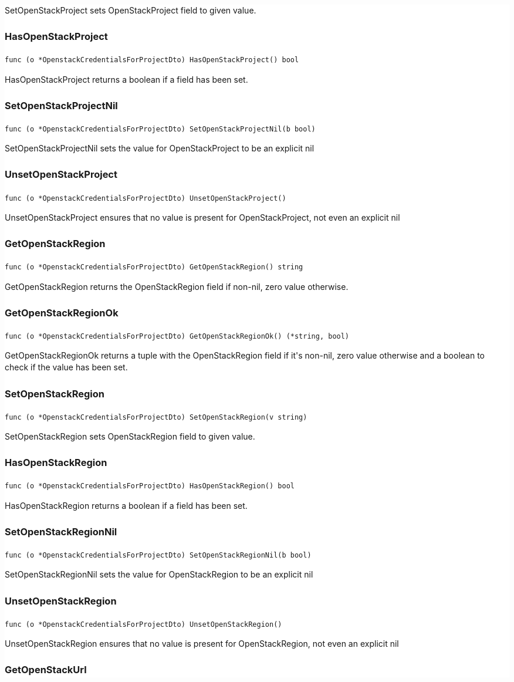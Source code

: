 SetOpenStackProject sets OpenStackProject field to given value.

### HasOpenStackProject

`func (o *OpenstackCredentialsForProjectDto) HasOpenStackProject() bool`

HasOpenStackProject returns a boolean if a field has been set.

### SetOpenStackProjectNil

`func (o *OpenstackCredentialsForProjectDto) SetOpenStackProjectNil(b bool)`

 SetOpenStackProjectNil sets the value for OpenStackProject to be an explicit nil

### UnsetOpenStackProject
`func (o *OpenstackCredentialsForProjectDto) UnsetOpenStackProject()`

UnsetOpenStackProject ensures that no value is present for OpenStackProject, not even an explicit nil
### GetOpenStackRegion

`func (o *OpenstackCredentialsForProjectDto) GetOpenStackRegion() string`

GetOpenStackRegion returns the OpenStackRegion field if non-nil, zero value otherwise.

### GetOpenStackRegionOk

`func (o *OpenstackCredentialsForProjectDto) GetOpenStackRegionOk() (*string, bool)`

GetOpenStackRegionOk returns a tuple with the OpenStackRegion field if it's non-nil, zero value otherwise
and a boolean to check if the value has been set.

### SetOpenStackRegion

`func (o *OpenstackCredentialsForProjectDto) SetOpenStackRegion(v string)`

SetOpenStackRegion sets OpenStackRegion field to given value.

### HasOpenStackRegion

`func (o *OpenstackCredentialsForProjectDto) HasOpenStackRegion() bool`

HasOpenStackRegion returns a boolean if a field has been set.

### SetOpenStackRegionNil

`func (o *OpenstackCredentialsForProjectDto) SetOpenStackRegionNil(b bool)`

 SetOpenStackRegionNil sets the value for OpenStackRegion to be an explicit nil

### UnsetOpenStackRegion
`func (o *OpenstackCredentialsForProjectDto) UnsetOpenStackRegion()`

UnsetOpenStackRegion ensures that no value is present for OpenStackRegion, not even an explicit nil
### GetOpenStackUrl
